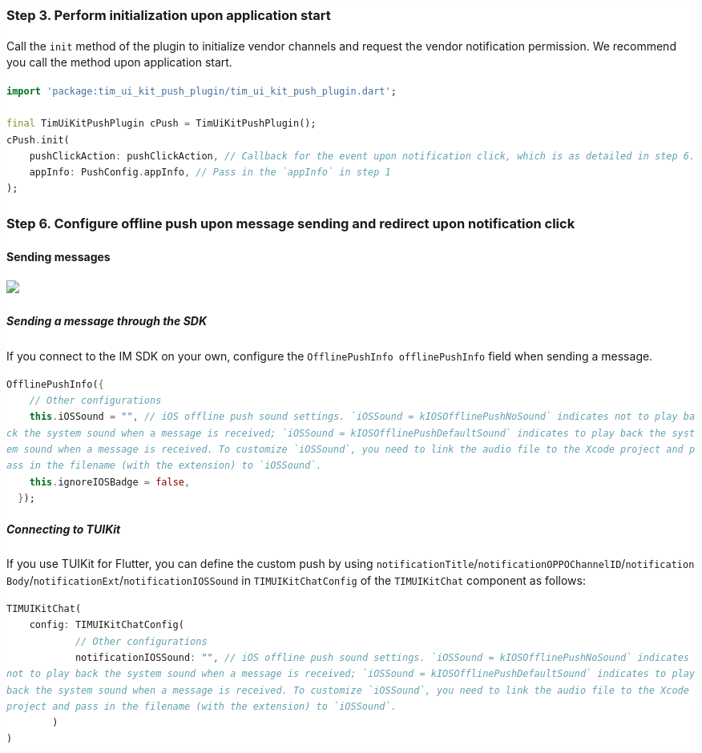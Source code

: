 ### Step 3. Perform initialization upon application start
Call the `init` method of the plugin to initialize vendor channels and request the vendor notification permission. We recommend you call the method upon application start.
```Dart
import 'package:tim_ui_kit_push_plugin/tim_ui_kit_push_plugin.dart';

final TimUiKitPushPlugin cPush = TimUiKitPushPlugin();
cPush.init(
    pushClickAction: pushClickAction, // Callback for the event upon notification click, which is as detailed in step 6.
    appInfo: PushConfig.appInfo, // Pass in the `appInfo` in step 1
);
```

### Step 6. Configure offline push upon message sending and redirect upon notification click
#### Sending messages
![](https://qcloudimg.tencent-cloud.cn/raw/46f036ed57228b9c5df5b05bfa125e2c.png)

##### Sending a message through the SDK
  If you connect to the IM SDK on your own, configure the `OfflinePushInfo offlinePushInfo` field when sending a message.
```Dart
OfflinePushInfo({
    // Other configurations
    this.iOSSound = "", // iOS offline push sound settings. `iOSSound = kIOSOfflinePushNoSound` indicates not to play back the system sound when a message is received; `iOSSound = kIOSOfflinePushDefaultSound` indicates to play back the system sound when a message is received. To customize `iOSSound`, you need to link the audio file to the Xcode project and pass in the filename (with the extension) to `iOSSound`.
    this.ignoreIOSBadge = false,
  });
```

##### Connecting to TUIKit
If you use TUIKit for Flutter, you can define the custom push by using `notificationTitle`/`notificationOPPOChannelID`/`notificationBody`/`notificationExt`/`notificationIOSSound` in `TIMUIKitChatConfig` of the `TIMUIKitChat` component as follows:
```Dart
TIMUIKitChat(
    config: TIMUIKitChatConfig(
            // Other configurations
            notificationIOSSound: "", // iOS offline push sound settings. `iOSSound = kIOSOfflinePushNoSound` indicates not to play back the system sound when a message is received; `iOSSound = kIOSOfflinePushDefaultSound` indicates to play back the system sound when a message is received. To customize `iOSSound`, you need to link the audio file to the Xcode project and pass in the filename (with the extension) to `iOSSound`.
        )
)
```
